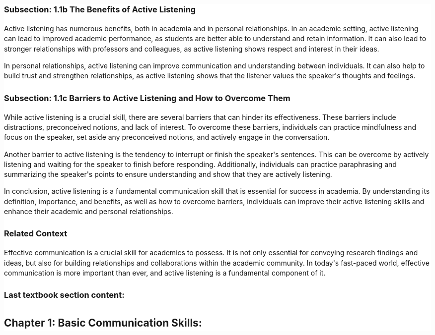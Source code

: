 ### Subsection: 1.1b The Benefits of Active Listening



Active listening has numerous benefits, both in academia and in personal relationships. In an academic setting, active listening can lead to improved academic performance, as students are better able to understand and retain information. It can also lead to stronger relationships with professors and colleagues, as active listening shows respect and interest in their ideas.



In personal relationships, active listening can improve communication and understanding between individuals. It can also help to build trust and strengthen relationships, as active listening shows that the listener values the speaker's thoughts and feelings.



### Subsection: 1.1c Barriers to Active Listening and How to Overcome Them



While active listening is a crucial skill, there are several barriers that can hinder its effectiveness. These barriers include distractions, preconceived notions, and lack of interest. To overcome these barriers, individuals can practice mindfulness and focus on the speaker, set aside any preconceived notions, and actively engage in the conversation.



Another barrier to active listening is the tendency to interrupt or finish the speaker's sentences. This can be overcome by actively listening and waiting for the speaker to finish before responding. Additionally, individuals can practice paraphrasing and summarizing the speaker's points to ensure understanding and show that they are actively listening.



In conclusion, active listening is a fundamental communication skill that is essential for success in academia. By understanding its definition, importance, and benefits, as well as how to overcome barriers, individuals can improve their active listening skills and enhance their academic and personal relationships. 





### Related Context

Effective communication is a crucial skill for academics to possess. It is not only essential for conveying research findings and ideas, but also for building relationships and collaborations within the academic community. In today's fast-paced world, effective communication is more important than ever, and active listening is a fundamental component of it.



### Last textbook section content:



## Chapter 1: Basic Communication Skills:


